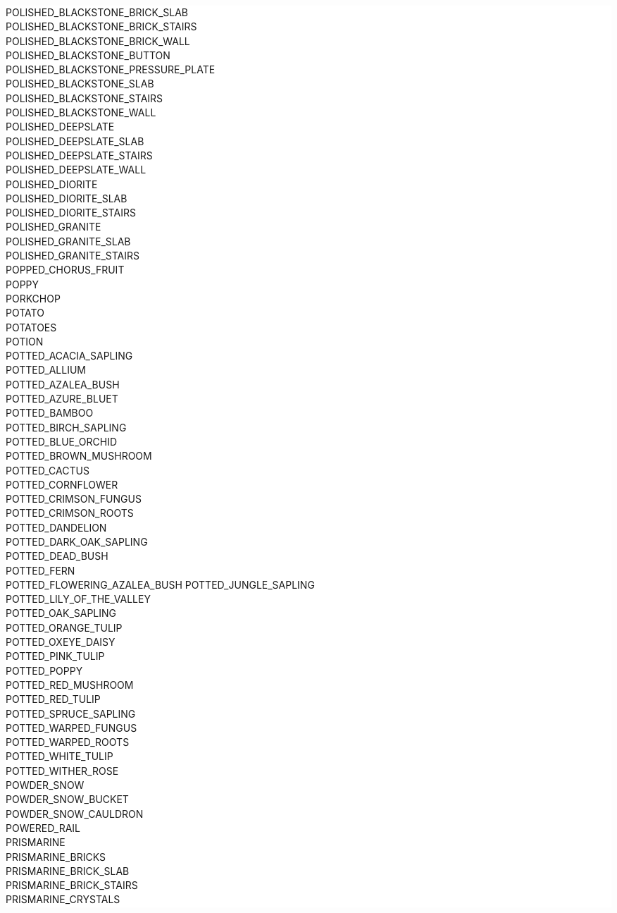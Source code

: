 POLISHED_BLACKSTONE_BRICK_SLAB <br />
POLISHED_BLACKSTONE_BRICK_STAIRS <br />
POLISHED_BLACKSTONE_BRICK_WALL <br />
POLISHED_BLACKSTONE_BUTTON <br />
POLISHED_BLACKSTONE_PRESSURE_PLATE <br />
POLISHED_BLACKSTONE_SLAB <br />
POLISHED_BLACKSTONE_STAIRS <br />
POLISHED_BLACKSTONE_WALL <br />
POLISHED_DEEPSLATE <br />
POLISHED_DEEPSLATE_SLAB <br />
POLISHED_DEEPSLATE_STAIRS <br />
POLISHED_DEEPSLATE_WALL <br />
POLISHED_DIORITE <br />
POLISHED_DIORITE_SLAB <br />
POLISHED_DIORITE_STAIRS <br />
POLISHED_GRANITE <br />
POLISHED_GRANITE_SLAB <br />
POLISHED_GRANITE_STAIRS <br />
POPPED_CHORUS_FRUIT <br />
POPPY <br />
PORKCHOP <br />
POTATO <br />
POTATOES <br />
POTION <br />
POTTED_ACACIA_SAPLING <br />
POTTED_ALLIUM <br />
POTTED_AZALEA_BUSH <br />
POTTED_AZURE_BLUET <br />
POTTED_BAMBOO <br />
POTTED_BIRCH_SAPLING <br />
POTTED_BLUE_ORCHID <br />
POTTED_BROWN_MUSHROOM <br />
POTTED_CACTUS <br />
POTTED_CORNFLOWER <br />
POTTED_CRIMSON_FUNGUS <br />
POTTED_CRIMSON_ROOTS <br />
POTTED_DANDELION <br />
POTTED_DARK_OAK_SAPLING <br />
POTTED_DEAD_BUSH <br />
POTTED_FERN <br />
POTTED_FLOWERING_AZALEA_BUSH
POTTED_JUNGLE_SAPLING <br />
POTTED_LILY_OF_THE_VALLEY <br />
POTTED_OAK_SAPLING <br />
POTTED_ORANGE_TULIP <br />
POTTED_OXEYE_DAISY <br />
POTTED_PINK_TULIP <br />
POTTED_POPPY <br />
POTTED_RED_MUSHROOM <br />
POTTED_RED_TULIP <br />
POTTED_SPRUCE_SAPLING <br />
POTTED_WARPED_FUNGUS <br />
POTTED_WARPED_ROOTS <br />
POTTED_WHITE_TULIP <br />
POTTED_WITHER_ROSE <br />
POWDER_SNOW <br />
POWDER_SNOW_BUCKET <br />
POWDER_SNOW_CAULDRON <br />
POWERED_RAIL <br />
PRISMARINE <br />
PRISMARINE_BRICKS <br />
PRISMARINE_BRICK_SLAB <br />
PRISMARINE_BRICK_STAIRS <br />
PRISMARINE_CRYSTALS <br />
